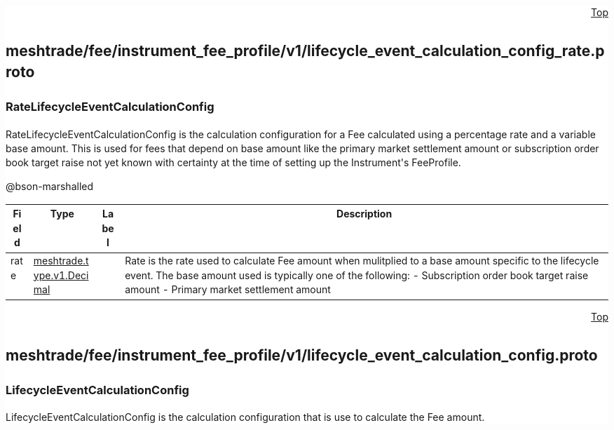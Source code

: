 



 

 

 

 



<a name="meshtrade_fee_instrument_fee_profile_v1_lifecycle_event_calculation_config_rate-proto"></a>
<p align="right"><a href="#top">Top</a></p>

## meshtrade/fee/instrument_fee_profile/v1/lifecycle_event_calculation_config_rate.proto



<a name="meshtrade-fee-instrument_fee_profile-v1-RateLifecycleEventCalculationConfig"></a>

### RateLifecycleEventCalculationConfig
RateLifecycleEventCalculationConfig is the calculation configuration for a Fee
calculated using a percentage rate and a variable base
amount.
This is used for fees that depend on base amount like the
primary market settlement amount or subscription order book
target raise not yet known with certainty at the time of
setting up the Instrument&#39;s FeeProfile.

@bson-marshalled


| Field | Type | Label | Description |
| ----- | ---- | ----- | ----------- |
| rate | [meshtrade.type.v1.Decimal](#meshtrade-type-v1-Decimal) |  | Rate is the rate used to calculate Fee amount when mulitplied to a base amount specific to the lifecycle event. The base amount used is typically one of the following: - Subscription order book target raise amount - Primary market settlement amount |





 

 

 

 



<a name="meshtrade_fee_instrument_fee_profile_v1_lifecycle_event_calculation_config-proto"></a>
<p align="right"><a href="#top">Top</a></p>

## meshtrade/fee/instrument_fee_profile/v1/lifecycle_event_calculation_config.proto



<a name="meshtrade-fee-instrument_fee_profile-v1-LifecycleEventCalculationConfig"></a>

### LifecycleEventCalculationConfig
LifecycleEventCalculationConfig is the calculation configuration that is use to calculate
the Fee amount.

